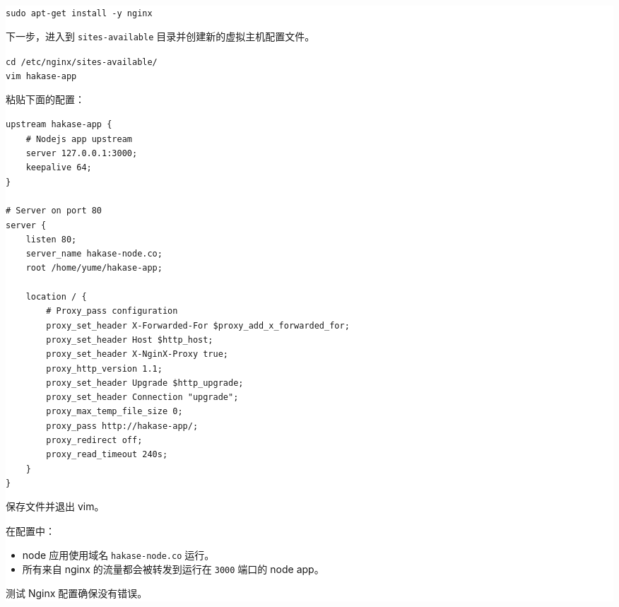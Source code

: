 ```
sudo apt-get install -y nginx

```

下一步，进入到 `sites-available` 目录并创建新的虚拟主机配置文件。



```
cd /etc/nginx/sites-available/
vim hakase-app

```

粘贴下面的配置：



```
upstream hakase-app {
    # Nodejs app upstream
    server 127.0.0.1:3000;
    keepalive 64;
}

# Server on port 80
server {
    listen 80;
    server_name hakase-node.co;
    root /home/yume/hakase-app;

    location / {
        # Proxy_pass configuration
        proxy_set_header X-Forwarded-For $proxy_add_x_forwarded_for;
        proxy_set_header Host $http_host;
        proxy_set_header X-NginX-Proxy true;
        proxy_http_version 1.1;
        proxy_set_header Upgrade $http_upgrade;
        proxy_set_header Connection "upgrade";
        proxy_max_temp_file_size 0;
        proxy_pass http://hakase-app/;
        proxy_redirect off;
        proxy_read_timeout 240s;
    }
}
```

保存文件并退出 vim。


在配置中：


* node 应用使用域名 `hakase-node.co` 运行。
* 所有来自 nginx 的流量都会被转发到运行在 `3000` 端口的 node app。


测试 Nginx 配置确保没有错误。
